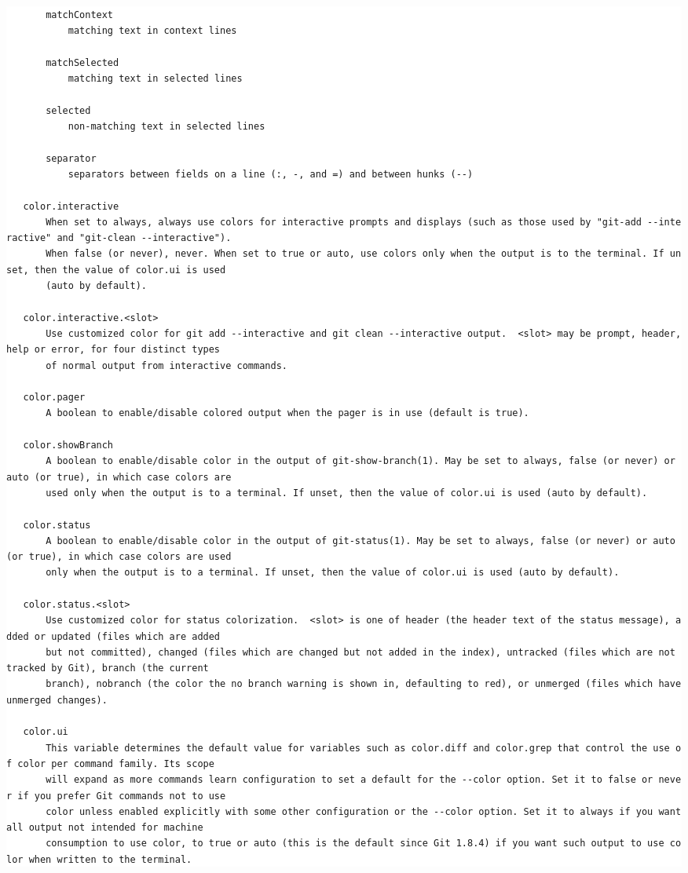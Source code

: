            matchContext
               matching text in context lines

           matchSelected
               matching text in selected lines

           selected
               non-matching text in selected lines

           separator
               separators between fields on a line (:, -, and =) and between hunks (--)

       color.interactive
           When set to always, always use colors for interactive prompts and displays (such as those used by "git-add --interactive" and "git-clean --interactive").
           When false (or never), never. When set to true or auto, use colors only when the output is to the terminal. If unset, then the value of color.ui is used
           (auto by default).

       color.interactive.<slot>
           Use customized color for git add --interactive and git clean --interactive output.  <slot> may be prompt, header, help or error, for four distinct types
           of normal output from interactive commands.

       color.pager
           A boolean to enable/disable colored output when the pager is in use (default is true).

       color.showBranch
           A boolean to enable/disable color in the output of git-show-branch(1). May be set to always, false (or never) or auto (or true), in which case colors are
           used only when the output is to a terminal. If unset, then the value of color.ui is used (auto by default).

       color.status
           A boolean to enable/disable color in the output of git-status(1). May be set to always, false (or never) or auto (or true), in which case colors are used
           only when the output is to a terminal. If unset, then the value of color.ui is used (auto by default).

       color.status.<slot>
           Use customized color for status colorization.  <slot> is one of header (the header text of the status message), added or updated (files which are added
           but not committed), changed (files which are changed but not added in the index), untracked (files which are not tracked by Git), branch (the current
           branch), nobranch (the color the no branch warning is shown in, defaulting to red), or unmerged (files which have unmerged changes).

       color.ui
           This variable determines the default value for variables such as color.diff and color.grep that control the use of color per command family. Its scope
           will expand as more commands learn configuration to set a default for the --color option. Set it to false or never if you prefer Git commands not to use
           color unless enabled explicitly with some other configuration or the --color option. Set it to always if you want all output not intended for machine
           consumption to use color, to true or auto (this is the default since Git 1.8.4) if you want such output to use color when written to the terminal.
